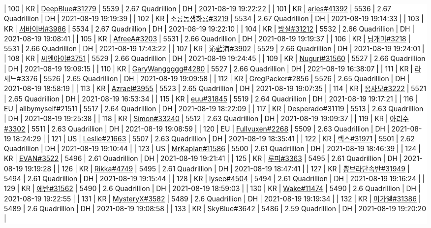 | 100  |   KR   | [DeepBlue#31279](https://kr.diablo3.com/en-us/profile/DeepBlue-31279/)             |      5539      | 2.67 Quadrillion  |     DH      | 2021-08-19 19:22:22 |
| 101  |   KR   | [aries#41392](https://kr.diablo3.com/en-us/profile/aries-41392/)                   |      5536      | 2.67 Quadrillion  |     DH      | 2021-08-19 19:19:39 |
| 102  |   KR   | [소룡동생하룡#3219](https://kr.diablo3.com/en-us/profile/소룡동생하룡-3219/)                   |      5534      | 2.67 Quadrillion  |     DH      | 2021-08-19 19:14:33 |
| 103  |   KR   | [서바이버#3986](https://kr.diablo3.com/en-us/profile/서바이버-3986/)                       |      5534      | 2.67 Quadrillion  |     DH      | 2021-08-19 19:22:10 |
| 104  |   KR   | [방실#31212](https://kr.diablo3.com/en-us/profile/방실-31212/)                         |      5532      | 2.66 Quadrillion  |     DH      | 2021-08-19 19:08:41 |
| 105  |   KR   | [AfreeA#3203](https://kr.diablo3.com/en-us/profile/AfreeA-3203/)                   |      5531      | 2.66 Quadrillion  |     DH      | 2021-08-19 19:19:37 |
| 106  |   KR   | [닝개미#3218](https://kr.diablo3.com/en-us/profile/닝개미-3218/)                         |      5531      | 2.66 Quadrillion  |     DH      | 2021-08-19 17:43:22 |
| 107  |   KR   | [沁藍海#3902](https://kr.diablo3.com/en-us/profile/沁藍海-3902/)                         |      5529      | 2.66 Quadrillion  |     DH      | 2021-08-19 19:24:01 |
| 108  |   KR   | [씨엔아이#3751](https://kr.diablo3.com/en-us/profile/씨엔아이-3751/)                       |      5529      | 2.66 Quadrillion  |     DH      | 2021-08-19 19:24:45 |
| 109  |   KR   | [Nuguri#31560](https://kr.diablo3.com/en-us/profile/Nuguri-31560/)                 |      5527      | 2.66 Quadrillion  |     DH      | 2021-08-19 19:09:15 |
| 110  |   KR   | [GaryWanggggg#4280](https://kr.diablo3.com/en-us/profile/GaryWanggggg-4280/)       |      5527      | 2.66 Quadrillion  |     DH      | 2021-08-19 16:38:07 |
| 111  |   KR   | [라세느#3376](https://kr.diablo3.com/en-us/profile/라세느-3376/)                         |      5526      | 2.65 Quadrillion  |     DH      | 2021-08-19 19:09:58 |
| 112  |   KR   | [GregPacker#2856](https://kr.diablo3.com/en-us/profile/GregPacker-2856/)           |      5526      | 2.65 Quadrillion  |     DH      | 2021-08-19 18:58:19 |
| 113  |   KR   | [Azrael#3955](https://kr.diablo3.com/en-us/profile/Azrael-3955/)                   |      5523      | 2.65 Quadrillion  |     DH      | 2021-08-19 19:07:35 |
| 114  |   KR   | [옹사모#3222](https://kr.diablo3.com/en-us/profile/옹사모-3222/)                         |      5521      | 2.65 Quadrillion  |     DH      | 2021-08-19 16:53:34 |
| 115  |   KR   | [euu#31845](https://kr.diablo3.com/en-us/profile/euu-31845/)                       |      5519      | 2.64 Quadrillion  |     DH      | 2021-08-19 19:17:21 |
| 116  |   EU   | [allbymyself#21511](https://eu.diablo3.com/en-us/profile/allbymyself-21511/)       |      5517      | 2.64 Quadrillion  |     DH      | 2021-08-19 18:22:09 |
| 117  |   KR   | [Desperado#31119](https://kr.diablo3.com/en-us/profile/Desperado-31119/)           |      5513      | 2.63 Quadrillion  |     DH      | 2021-08-19 19:25:38 |
| 118  |   KR   | [Simon#33240](https://kr.diablo3.com/en-us/profile/Simon-33240/)                   |      5512      | 2.63 Quadrillion  |     DH      | 2021-08-19 19:09:37 |
| 119  |   KR   | [아리수#3302](https://kr.diablo3.com/en-us/profile/아리수-3302/)                         |      5511      | 2.63 Quadrillion  |     DH      | 2021-08-19 19:08:59 |
| 120  |   EU   | [Fullvuxen#2268](https://eu.diablo3.com/en-us/profile/Fullvuxen-2268/)             |      5509      | 2.63 Quadrillion  |     DH      | 2021-08-19 18:24:29 |
| 121  |   US   | [Leslie#21663](https://us.diablo3.com/en-us/profile/Leslie-21663/)                 |      5507      | 2.63 Quadrillion  |     DH      | 2021-08-19 18:35:41 |
| 122  |   KR   | [렉스#31971](https://kr.diablo3.com/en-us/profile/렉스-31971/)                         |      5501      | 2.62 Quadrillion  |     DH      | 2021-08-19 19:10:44 |
| 123  |   US   | [MrKaplan#11586](https://us.diablo3.com/en-us/profile/MrKaplan-11586/)             |      5500      | 2.61 Quadrillion  |     DH      | 2021-08-19 18:46:39 |
| 124  |   KR   | [EVAN#3522](https://kr.diablo3.com/en-us/profile/EVAN-3522/)                       |      5496      | 2.61 Quadrillion  |     DH      | 2021-08-19 19:21:41 |
| 125  |   KR   | [루피#3363](https://kr.diablo3.com/en-us/profile/루피-3363/)                           |      5495      | 2.61 Quadrillion  |     DH      | 2021-08-19 19:19:28 |
| 126  |   KR   | [Rikka#4749](https://kr.diablo3.com/en-us/profile/Rikka-4749/)                     |      5495      | 2.61 Quadrillion  |     DH      | 2021-08-19 18:47:41 |
| 127  |   KR   | [뽕브라단속반#31949](https://kr.diablo3.com/en-us/profile/뽕브라단속반-31949/)                 |      5494      | 2.61 Quadrillion  |     DH      | 2021-08-19 19:15:44 |
| 128  |   KR   | [lysee#4504](https://kr.diablo3.com/en-us/profile/lysee-4504/)                     |      5494      | 2.61 Quadrillion  |     DH      | 2021-08-19 19:16:24 |
| 129  |   KR   | [에반#31562](https://kr.diablo3.com/en-us/profile/에반-31562/)                         |      5490      | 2.6 Quadrillion   |     DH      | 2021-08-19 18:59:03 |
| 130  |   KR   | [Wake#11474](https://kr.diablo3.com/en-us/profile/Wake-11474/)                     |      5490      | 2.6 Quadrillion   |     DH      | 2021-08-19 19:22:55 |
| 131  |   KR   | [MysteryX#3582](https://kr.diablo3.com/en-us/profile/MysteryX-3582/)               |      5489      | 2.6 Quadrillion   |     DH      | 2021-08-19 19:19:34 |
| 132  |   KR   | [미가엘#31386](https://kr.diablo3.com/en-us/profile/미가엘-31386/)                       |      5489      | 2.6 Quadrillion   |     DH      | 2021-08-19 19:08:58 |
| 133  |   KR   | [SkyBlue#3642](https://kr.diablo3.com/en-us/profile/SkyBlue-3642/)                 |      5486      | 2.59 Quadrillion  |     DH      | 2021-08-19 19:20:20 |
